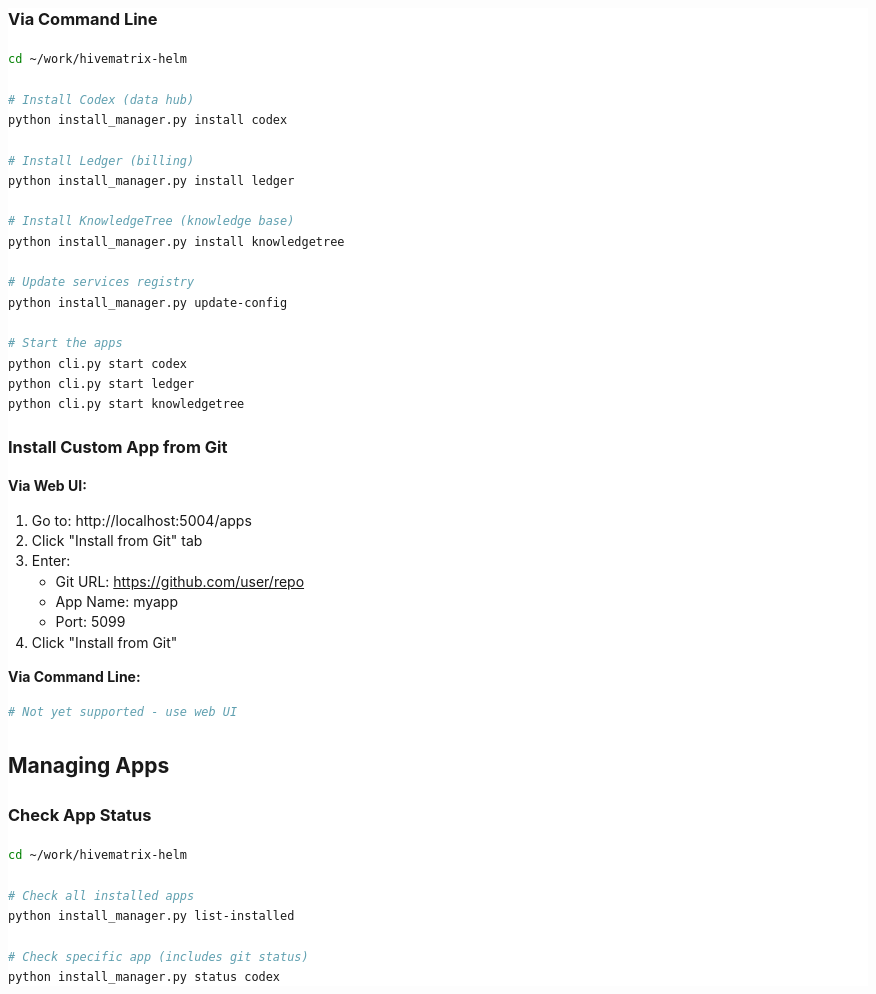 ### Via Command Line

```bash
cd ~/work/hivematrix-helm

# Install Codex (data hub)
python install_manager.py install codex

# Install Ledger (billing)
python install_manager.py install ledger

# Install KnowledgeTree (knowledge base)
python install_manager.py install knowledgetree

# Update services registry
python install_manager.py update-config

# Start the apps
python cli.py start codex
python cli.py start ledger
python cli.py start knowledgetree
```

### Install Custom App from Git

**Via Web UI:**
1. Go to: http://localhost:5004/apps
2. Click "Install from Git" tab
3. Enter:
   - Git URL: https://github.com/user/repo
   - App Name: myapp
   - Port: 5099
4. Click "Install from Git"

**Via Command Line:**
```bash
# Not yet supported - use web UI
```

## Managing Apps

### Check App Status

```bash
cd ~/work/hivematrix-helm

# Check all installed apps
python install_manager.py list-installed

# Check specific app (includes git status)
python install_manager.py status codex
```
